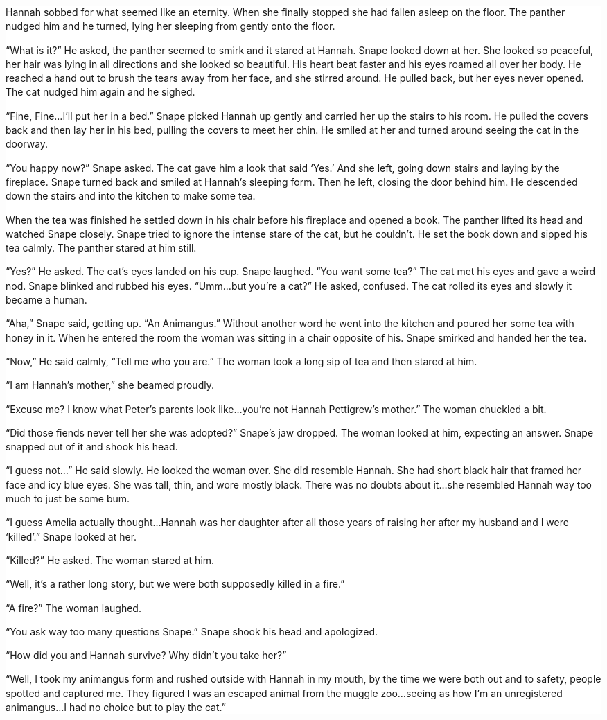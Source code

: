 Hannah sobbed for what seemed like an eternity. When she finally stopped she had fallen asleep on the floor. The panther nudged him and he turned, lying her sleeping from gently onto the floor.

“What is it?” He asked, the panther seemed to smirk and it stared at Hannah. Snape looked down at her. She looked so peaceful, her hair was lying in all directions and she looked so beautiful. His heart beat faster and his eyes roamed all over her body. He reached a hand out to brush the tears away from her face, and she stirred around. He pulled back, but her eyes never opened. The cat nudged him again and he sighed.

“Fine, Fine…I’ll put her in a bed.” Snape picked Hannah up gently and carried her up the stairs to his room. He pulled the covers back and then lay her in his bed, pulling the covers to meet her chin. He smiled at her and turned around seeing the cat in the doorway.

“You happy now?” Snape asked. The cat gave him a look that said ‘Yes.’ And she left, going down stairs and laying by the fireplace. Snape turned back and smiled at Hannah’s sleeping form. Then he left, closing the door behind him. He descended down the stairs and into the kitchen to make some tea.

When the tea was finished he settled down in his chair before his fireplace and opened a book. The panther lifted its head and watched Snape closely. Snape tried to ignore the intense stare of the cat, but he couldn’t. He set the book down and sipped his tea calmly. The panther stared at him still.

“Yes?” He asked. The cat’s eyes landed on his cup. Snape laughed. “You want some tea?” The cat met his eyes and gave a weird nod. Snape blinked and rubbed his eyes. “Umm…but you’re a cat?” He asked, confused. The cat rolled its eyes and slowly it became a human.

“Aha,” Snape said, getting up. “An Animangus.” Without another word he went into the kitchen and poured her some tea with honey in it. When he entered the room the woman was sitting in a chair opposite of his. Snape smirked and handed her the tea.

“Now,” He said calmly, “Tell me who you are.” The woman took a long sip of tea and then stared at him.

“I am Hannah’s mother,” she beamed proudly.

“Excuse me? I know what Peter’s parents look like…you’re not Hannah Pettigrew’s mother.” The woman chuckled a bit.

“Did those fiends never tell her she was adopted?” Snape’s jaw dropped. The woman looked at him, expecting an answer. Snape snapped out of it and shook his head.

“I guess not…” He said slowly. He looked the woman over. She did resemble Hannah. She had short black hair that framed her face and icy blue eyes. She was tall, thin, and wore mostly black. There was no doubts about it…she resembled Hannah way too much to just be some bum.

“I guess Amelia actually thought…Hannah was her daughter after all those years of raising her after my husband and I were ‘killed’.” Snape looked at her.

“Killed?” He asked. The woman stared at him.

“Well, it’s a rather long story, but we were both supposedly killed in a fire.”

“A fire?” The woman laughed.

“You ask way too many questions Snape.” Snape shook his head and apologized.

“How did you and Hannah survive? Why didn’t you take her?”

“Well, I took my animangus form and rushed outside with Hannah in my mouth, by the time we were both out and to safety, people spotted and captured me. They figured I was an escaped animal from the muggle zoo…seeing as how I’m an unregistered animangus…I had no choice but to play the cat.”
